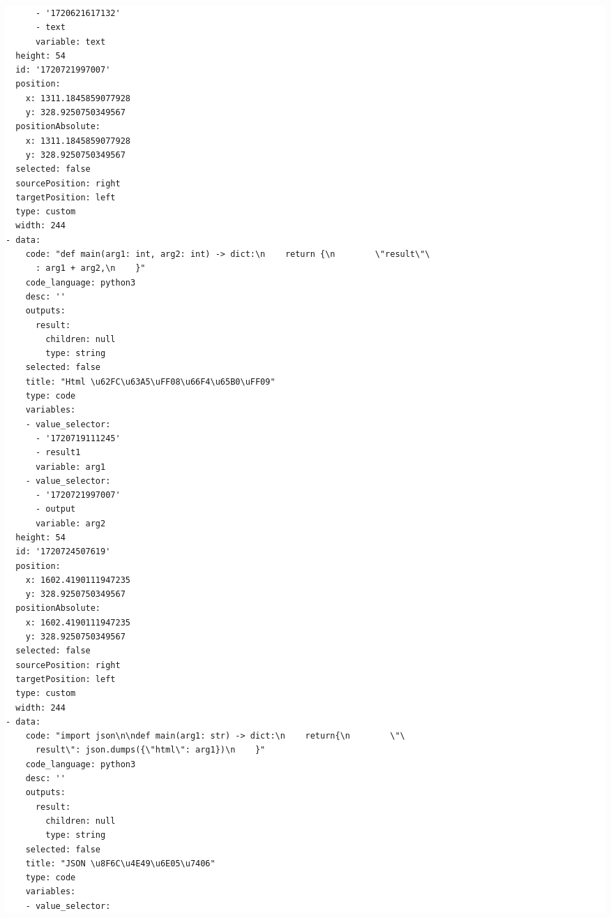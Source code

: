           - '1720621617132'
          - text
          variable: text
      height: 54
      id: '1720721997007'
      position:
        x: 1311.1845859077928
        y: 328.9250750349567
      positionAbsolute:
        x: 1311.1845859077928
        y: 328.9250750349567
      selected: false
      sourcePosition: right
      targetPosition: left
      type: custom
      width: 244
    - data:
        code: "def main(arg1: int, arg2: int) -> dict:\n    return {\n        \"result\"\
          : arg1 + arg2,\n    }"
        code_language: python3
        desc: ''
        outputs:
          result:
            children: null
            type: string
        selected: false
        title: "Html \u62FC\u63A5\uFF08\u66F4\u65B0\uFF09"
        type: code
        variables:
        - value_selector:
          - '1720719111245'
          - result1
          variable: arg1
        - value_selector:
          - '1720721997007'
          - output
          variable: arg2
      height: 54
      id: '1720724507619'
      position:
        x: 1602.4190111947235
        y: 328.9250750349567
      positionAbsolute:
        x: 1602.4190111947235
        y: 328.9250750349567
      selected: false
      sourcePosition: right
      targetPosition: left
      type: custom
      width: 244
    - data:
        code: "import json\n\ndef main(arg1: str) -> dict:\n    return{\n        \"\
          result\": json.dumps({\"html\": arg1})\n    }"
        code_language: python3
        desc: ''
        outputs:
          result:
            children: null
            type: string
        selected: false
        title: "JSON \u8F6C\u4E49\u6E05\u7406"
        type: code
        variables:
        - value_selector: